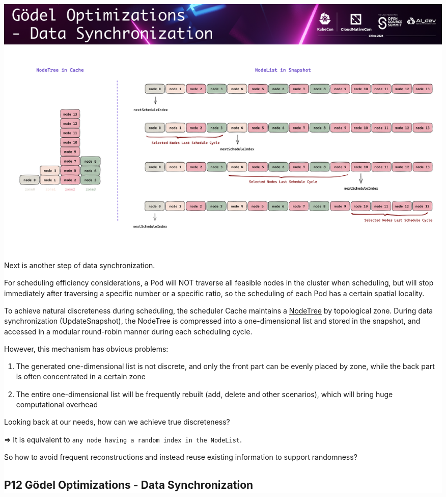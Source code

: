 ![P11](https://raw.githubusercontent.com/binacs/blog/main/img/kubecon_2024_cn/P11.png)

Next is another step of data synchronization.

For scheduling efficiency considerations, a Pod will NOT traverse all feasible nodes in the cluster when scheduling, but will stop immediately after traversing a specific number or a specific ratio, so the scheduling of each Pod has a certain spatial locality.

To achieve natural discreteness during scheduling, the scheduler Cache maintains a [NodeTree](https://github.com/kubernetes/kubernetes/blob/master/pkg/scheduler/internal/cache/node_tree.go) by topological zone. During data synchronization (UpdateSnapshot), the NodeTree is compressed into a one-dimensional list and stored in the snapshot, and accessed in a modular round-robin manner during each scheduling cycle.

However, this mechanism has obvious problems:

1. The generated one-dimensional list is not discrete, and only the front part can be evenly placed by zone, while the back part is often concentrated in a certain zone

2. The entire one-dimensional list will be frequently rebuilt (add, delete and other scenarios), which will bring huge computational overhead

Looking back at our needs, how can we achieve true discreteness?

=> It is equivalent to `any node having a random index in the NodeList`.

So how to avoid frequent reconstructions and instead reuse existing information to support randomness?

## P12 Gödel Optimizations - Data Synchronization
